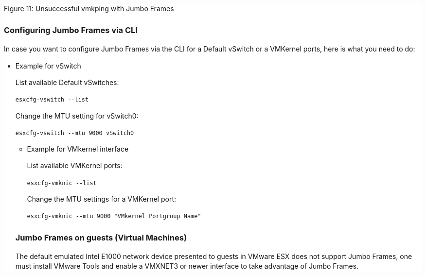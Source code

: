   <p class="wp-caption-text">
    Figure 11: Unsuccessful vmkping with Jumbo Frames
  </p>
</div>

### Configuring Jumbo Frames via CLI

In case you want to configure Jumbo Frames via the CLI for a Default vSwitch or a VMKernel ports, here is what you need to do:

  * Example for vSwitch

    List available Default vSwitches:

    `esxcfg-vswitch --list`</p>
    Change the MTU setting for vSwitch0:

    `esxcfg-vswitch --mtu 9000 vSwitch0` </li>

      * Example for VMkernel interface

        List available VMKernel ports:

        `esxcfg-vmknic --list`</p>
        Change the MTU settings for a VMKernel port:

        `esxcfg-vmknic --mtu 9000 "VMkernel Portgroup Name"` </li> </ul>

        ### Jumbo Frames on guests (Virtual Machines)

        The default emulated Intel E1000 network device presented to guests in VMware ESX does not support Jumbo Frames, one must install VMware Tools and enable a VMXNET3 or newer interface to take advantage of Jumbo Frames.
        
